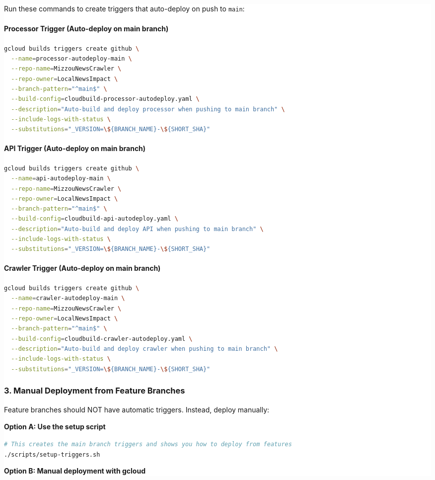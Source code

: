 Run these commands to create triggers that auto-deploy on push to `main`:

#### Processor Trigger (Auto-deploy on main branch)

```bash
gcloud builds triggers create github \
  --name=processor-autodeploy-main \
  --repo-name=MizzouNewsCrawler \
  --repo-owner=LocalNewsImpact \
  --branch-pattern="^main$" \
  --build-config=cloudbuild-processor-autodeploy.yaml \
  --description="Auto-build and deploy processor when pushing to main branch" \
  --include-logs-with-status \
  --substitutions="_VERSION=\${BRANCH_NAME}-\${SHORT_SHA}"
```

#### API Trigger (Auto-deploy on main branch)

```bash
gcloud builds triggers create github \
  --name=api-autodeploy-main \
  --repo-name=MizzouNewsCrawler \
  --repo-owner=LocalNewsImpact \
  --branch-pattern="^main$" \
  --build-config=cloudbuild-api-autodeploy.yaml \
  --description="Auto-build and deploy API when pushing to main branch" \
  --include-logs-with-status \
  --substitutions="_VERSION=\${BRANCH_NAME}-\${SHORT_SHA}"
```

#### Crawler Trigger (Auto-deploy on main branch)

```bash
gcloud builds triggers create github \
  --name=crawler-autodeploy-main \
  --repo-name=MizzouNewsCrawler \
  --repo-owner=LocalNewsImpact \
  --branch-pattern="^main$" \
  --build-config=cloudbuild-crawler-autodeploy.yaml \
  --description="Auto-build and deploy crawler when pushing to main branch" \
  --include-logs-with-status \
  --substitutions="_VERSION=\${BRANCH_NAME}-\${SHORT_SHA}"
```

### 3. Manual Deployment from Feature Branches

Feature branches should NOT have automatic triggers. Instead, deploy manually:

**Option A: Use the setup script**

```bash
# This creates the main branch triggers and shows you how to deploy from features
./scripts/setup-triggers.sh
```

**Option B: Manual deployment with gcloud**
